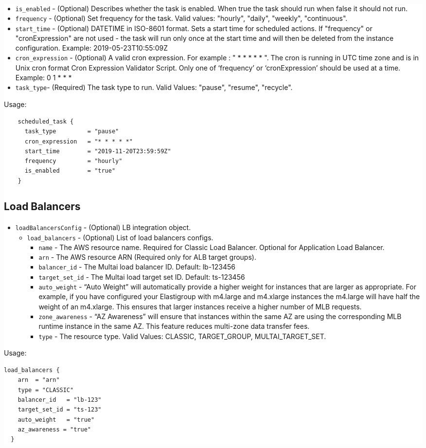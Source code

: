 * `is_enabled` - (Optional) Describes whether the task is enabled. When true the task should run when false it should not run.
* `frequency` - (Optional) Set frequency for the task. Valid values: "hourly", "daily", "weekly", "continuous".
* `start_time` - (Optional) DATETIME in ISO-8601 format. Sets a start time for scheduled actions. If "frequency" or "cronExpression" are not used - the task will run only once at the start time and will then be deleted from the instance configuration.
   Example: 2019-05-23T10:55:09Z
* `cron_expression` - (Optional) A valid cron expression. For example : " * * * * * ". The cron is running in UTC time zone and is in Unix cron format Cron Expression Validator Script. Only one of ‘frequency’ or ‘cronExpression’ should be used at a time.
   Example: 0 1 * * *
* `task_type`- (Required) The task type to run. Valid Values: "pause", "resume", "recycle".

Usage:

```hcl
    scheduled_task {
      task_type         = "pause"
      cron_expression   = "* * * * *"
      start_time        = "2019-11-20T23:59:59Z"
      frequency         = "hourly"
      is_enabled        = "true"
    }
```

<a id="integrations"></a>
## Load Balancers
   * `loadBalancersConfig` - (Optional) LB integration object.
       * `load_balancers` - (Optional) List of load balancers configs.
            * `name` - The AWS resource name. Required for Classic Load Balancer. Optional for Application Load Balancer.
            * `arn` - The AWS resource ARN (Required only for ALB target groups).
            * `balancer_id` - The Multai load balancer ID.
            Default: lb-123456
            * `target_set_id` - The Multai load target set ID.
            Default: ts-123456
            * `auto_weight` - “Auto Weight” will automatically provide a higher weight for instances that are larger as appropriate. For example, if you have configured your Elastigroup with m4.large and m4.xlarge instances the m4.large will have half the weight of an m4.xlarge. This ensures that larger instances receive a higher number of MLB requests.
            * `zone_awareness` - “AZ Awareness” will ensure that instances within the same AZ are using the corresponding MLB runtime instance in the same AZ. This feature reduces multi-zone data transfer fees.
            * `type` - The resource type. Valid Values: CLASSIC, TARGET_GROUP, MULTAI_TARGET_SET.

Usage:

   ```hcl
   load_balancers {
       arn  = "arn"
       type = "CLASSIC"
       balancer_id   = "lb-123"
       target_set_id = "ts-123"
       auto_weight   = "true"
       az_awareness = "true"
     }
   ```
